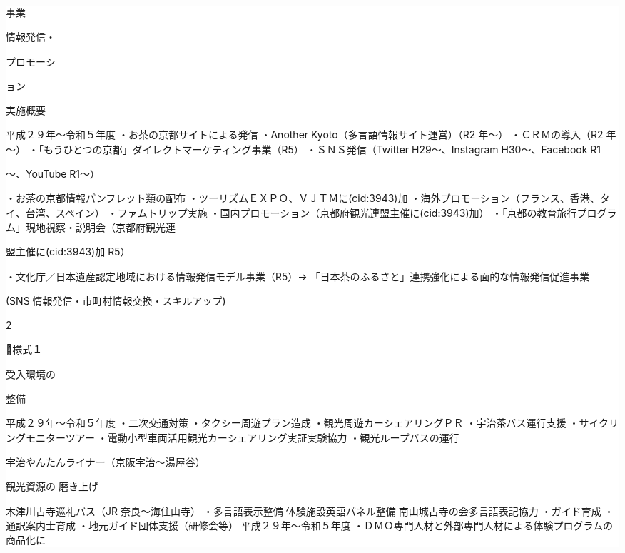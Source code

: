 事業

情報発信・

プロモーシ

ョン

実施概要

平成２９年～令和５年度
・お茶の京都サイトによる発信
・Another Kyoto（多言語情報サイト運営）（R2 年～）
・ＣＲＭの導入（R2 年～）
・「もうひとつの京都」ダイレクトマーケティング事業（R5）
・ＳＮＳ発信（Twitter H29～、Instagram H30～、Facebook R1

～、YouTube R1～）

・お茶の京都情報パンフレット類の配布
・ツーリズムＥＸＰＯ、ＶＪＴＭに(cid:3943)加
・海外プロモーション（フランス、香港、タイ、台湾、スペイン）
・ファムトリップ実施
・国内プロモーション（京都府観光連盟主催に(cid:3943)加）
・「京都の教育旅行プログラム」現地視察・説明会（京都府観光連

盟主催に(cid:3943)加  R5）

・文化庁／日本遺産認定地域における情報発信モデル事業（R5）→
  「日本茶のふるさと」連携強化による面的な情報発信促進事業

(SNS 情報発信・市町村情報交換・スキルアップ)

2

様式１

受入環境の

整備

平成２９年～令和５年度
・二次交通対策
・タクシー周遊プラン造成
・観光周遊カーシェアリングＰＲ
・宇治茶バス運行支援
・サイクリングモニターツアー
・電動小型車両活用観光カーシェアリング実証実験協力
・観光ループバスの運行

宇治やんたんライナー（京阪宇治～湯屋谷）

観光資源の
磨き上げ

  木津川古寺巡礼バス（JR 奈良～海住山寺）
・多言語表示整備
  体験施設英語パネル整備
  南山城古寺の会多言語表記協力
・ガイド育成
・通訳案内士育成
・地元ガイド団体支援（研修会等）
平成２９年～令和５年度
・ＤＭＯ専門人材と外部専門人材による体験プログラムの商品化に
